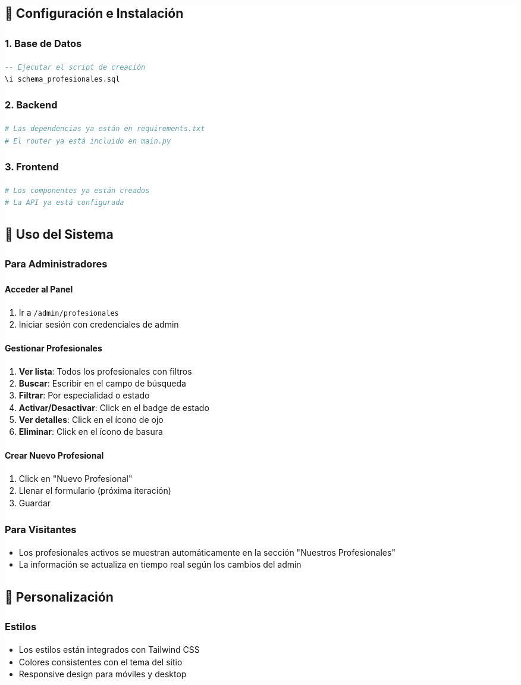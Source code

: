 ## 🔧 Configuración e Instalación

### **1. Base de Datos**
```sql
-- Ejecutar el script de creación
\i schema_profesionales.sql
```

### **2. Backend**
```bash
# Las dependencias ya están en requirements.txt
# El router ya está incluido en main.py
```

### **3. Frontend**
```bash
# Los componentes ya están creados
# La API ya está configurada
```

## 📱 Uso del Sistema

### **Para Administradores**

#### **Acceder al Panel**
1. Ir a `/admin/profesionales`
2. Iniciar sesión con credenciales de admin

#### **Gestionar Profesionales**
1. **Ver lista**: Todos los profesionales con filtros
2. **Buscar**: Escribir en el campo de búsqueda
3. **Filtrar**: Por especialidad o estado
4. **Activar/Desactivar**: Click en el badge de estado
5. **Ver detalles**: Click en el ícono de ojo
6. **Eliminar**: Click en el ícono de basura

#### **Crear Nuevo Profesional**
1. Click en "Nuevo Profesional"
2. Llenar el formulario (próxima iteración)
3. Guardar

### **Para Visitantes**
- Los profesionales activos se muestran automáticamente en la sección "Nuestros Profesionales"
- La información se actualiza en tiempo real según los cambios del admin

## 🎨 Personalización

### **Estilos**
- Los estilos están integrados con Tailwind CSS
- Colores consistentes con el tema del sitio
- Responsive design para móviles y desktop
